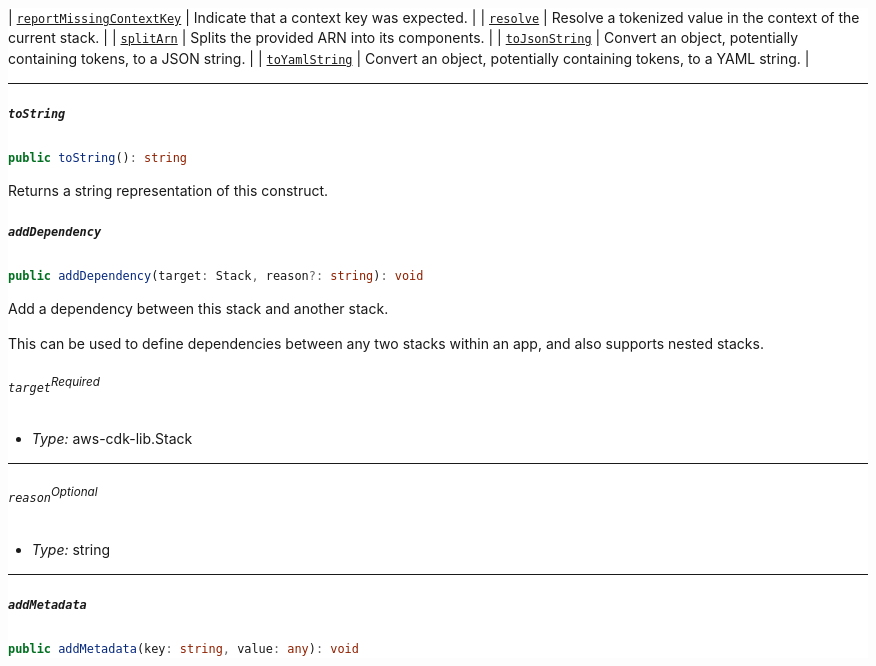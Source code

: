 | <code><a href="#@time-loop/cdk-redis-queue-depth-metric-publisher.RedisQueueDepthMetricPublisherStack.reportMissingContextKey">reportMissingContextKey</a></code> | Indicate that a context key was expected. |
| <code><a href="#@time-loop/cdk-redis-queue-depth-metric-publisher.RedisQueueDepthMetricPublisherStack.resolve">resolve</a></code> | Resolve a tokenized value in the context of the current stack. |
| <code><a href="#@time-loop/cdk-redis-queue-depth-metric-publisher.RedisQueueDepthMetricPublisherStack.splitArn">splitArn</a></code> | Splits the provided ARN into its components. |
| <code><a href="#@time-loop/cdk-redis-queue-depth-metric-publisher.RedisQueueDepthMetricPublisherStack.toJsonString">toJsonString</a></code> | Convert an object, potentially containing tokens, to a JSON string. |
| <code><a href="#@time-loop/cdk-redis-queue-depth-metric-publisher.RedisQueueDepthMetricPublisherStack.toYamlString">toYamlString</a></code> | Convert an object, potentially containing tokens, to a YAML string. |

---

##### `toString` <a name="toString" id="@time-loop/cdk-redis-queue-depth-metric-publisher.RedisQueueDepthMetricPublisherStack.toString"></a>

```typescript
public toString(): string
```

Returns a string representation of this construct.

##### `addDependency` <a name="addDependency" id="@time-loop/cdk-redis-queue-depth-metric-publisher.RedisQueueDepthMetricPublisherStack.addDependency"></a>

```typescript
public addDependency(target: Stack, reason?: string): void
```

Add a dependency between this stack and another stack.

This can be used to define dependencies between any two stacks within an
app, and also supports nested stacks.

###### `target`<sup>Required</sup> <a name="target" id="@time-loop/cdk-redis-queue-depth-metric-publisher.RedisQueueDepthMetricPublisherStack.addDependency.parameter.target"></a>

- *Type:* aws-cdk-lib.Stack

---

###### `reason`<sup>Optional</sup> <a name="reason" id="@time-loop/cdk-redis-queue-depth-metric-publisher.RedisQueueDepthMetricPublisherStack.addDependency.parameter.reason"></a>

- *Type:* string

---

##### `addMetadata` <a name="addMetadata" id="@time-loop/cdk-redis-queue-depth-metric-publisher.RedisQueueDepthMetricPublisherStack.addMetadata"></a>

```typescript
public addMetadata(key: string, value: any): void
```
